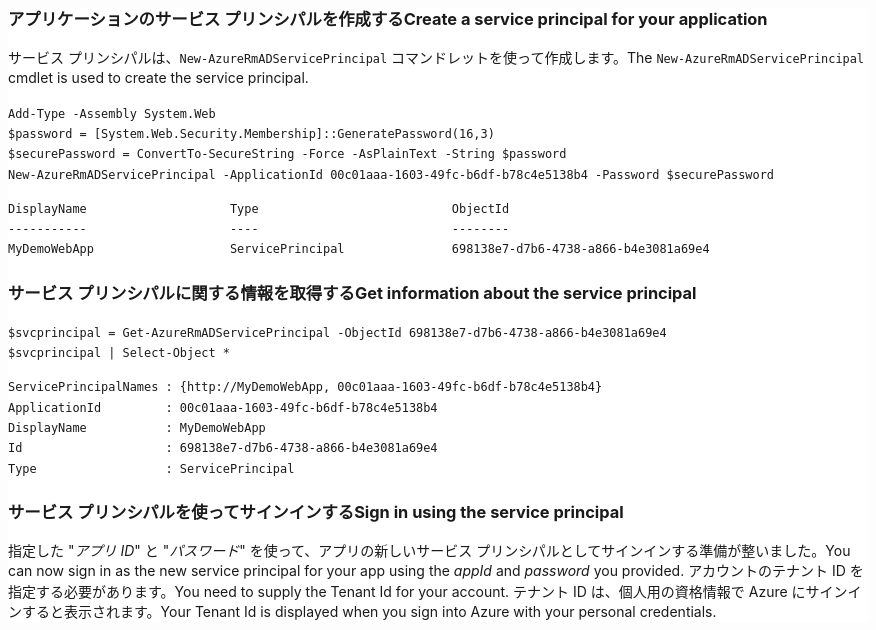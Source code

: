 ### <a name="create-a-service-principal-for-your-application"></a><span data-ttu-id="fbab7-126">アプリケーションのサービス プリンシパルを作成する</span><span class="sxs-lookup"><span data-stu-id="fbab7-126">Create a service principal for your application</span></span>

<span data-ttu-id="fbab7-127">サービス プリンシパルは、`New-AzureRmADServicePrincipal` コマンドレットを使って作成します。</span><span class="sxs-lookup"><span data-stu-id="fbab7-127">The `New-AzureRmADServicePrincipal` cmdlet is used to create the service principal.</span></span>

```azurepowershell-interactive
Add-Type -Assembly System.Web
$password = [System.Web.Security.Membership]::GeneratePassword(16,3)
$securePassword = ConvertTo-SecureString -Force -AsPlainText -String $password
New-AzureRmADServicePrincipal -ApplicationId 00c01aaa-1603-49fc-b6df-b78c4e5138b4 -Password $securePassword
```

```output
DisplayName                    Type                           ObjectId
-----------                    ----                           --------
MyDemoWebApp                   ServicePrincipal               698138e7-d7b6-4738-a866-b4e3081a69e4
```

### <a name="get-information-about-the-service-principal"></a><span data-ttu-id="fbab7-128">サービス プリンシパルに関する情報を取得する</span><span class="sxs-lookup"><span data-stu-id="fbab7-128">Get information about the service principal</span></span>

```azurepowershell-interactive
$svcprincipal = Get-AzureRmADServicePrincipal -ObjectId 698138e7-d7b6-4738-a866-b4e3081a69e4
$svcprincipal | Select-Object *
```

```output
ServicePrincipalNames : {http://MyDemoWebApp, 00c01aaa-1603-49fc-b6df-b78c4e5138b4}
ApplicationId         : 00c01aaa-1603-49fc-b6df-b78c4e5138b4
DisplayName           : MyDemoWebApp
Id                    : 698138e7-d7b6-4738-a866-b4e3081a69e4
Type                  : ServicePrincipal
```

### <a name="sign-in-using-the-service-principal"></a><span data-ttu-id="fbab7-129">サービス プリンシパルを使ってサインインする</span><span class="sxs-lookup"><span data-stu-id="fbab7-129">Sign in using the service principal</span></span>

<span data-ttu-id="fbab7-130">指定した "*アプリ ID*" と "*パスワード*" を使って、アプリの新しいサービス プリンシパルとしてサインインする準備が整いました。</span><span class="sxs-lookup"><span data-stu-id="fbab7-130">You can now sign in as the new service principal for your app using the *appId* and *password* you provided.</span></span> <span data-ttu-id="fbab7-131">アカウントのテナント ID を指定する必要があります。</span><span class="sxs-lookup"><span data-stu-id="fbab7-131">You need to supply the Tenant Id for your account.</span></span> <span data-ttu-id="fbab7-132">テナント ID は、個人用の資格情報で Azure にサインインすると表示されます。</span><span class="sxs-lookup"><span data-stu-id="fbab7-132">Your Tenant Id is displayed when you sign into Azure with your personal credentials.</span></span>
